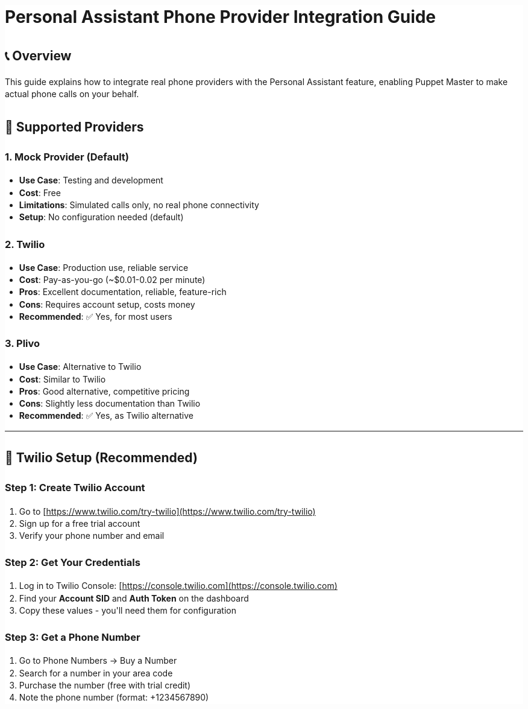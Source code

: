 # Personal Assistant Phone Provider Integration Guide

## 📞 Overview

This guide explains how to integrate real phone providers with the Personal Assistant feature, enabling Puppet Master to make actual phone calls on your behalf.

## 🔌 Supported Providers

### 1. Mock Provider (Default)
- **Use Case**: Testing and development
- **Cost**: Free
- **Limitations**: Simulated calls only, no real phone connectivity
- **Setup**: No configuration needed (default)

### 2. Twilio
- **Use Case**: Production use, reliable service
- **Cost**: Pay-as-you-go (~$0.01-0.02 per minute)
- **Pros**: Excellent documentation, reliable, feature-rich
- **Cons**: Requires account setup, costs money
- **Recommended**: ✅ Yes, for most users

### 3. Plivo
- **Use Case**: Alternative to Twilio
- **Cost**: Similar to Twilio
- **Pros**: Good alternative, competitive pricing
- **Cons**: Slightly less documentation than Twilio
- **Recommended**: ✅ Yes, as Twilio alternative

---

## 🚀 Twilio Setup (Recommended)

### Step 1: Create Twilio Account

1. Go to [https://www.twilio.com/try-twilio](https://www.twilio.com/try-twilio)
2. Sign up for a free trial account
3. Verify your phone number and email

### Step 2: Get Your Credentials

1. Log in to Twilio Console: [https://console.twilio.com](https://console.twilio.com)
2. Find your **Account SID** and **Auth Token** on the dashboard
3. Copy these values - you'll need them for configuration

### Step 3: Get a Phone Number

1. Go to Phone Numbers → Buy a Number
2. Search for a number in your area code
3. Purchase the number (free with trial credit)
4. Note the phone number (format: +1234567890)

